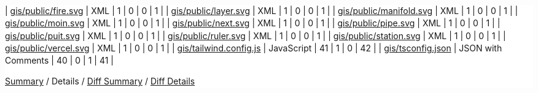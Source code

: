 | [gis/public/fire.svg](/gis/public/fire.svg) | XML | 1 | 0 | 0 | 1 |
| [gis/public/layer.svg](/gis/public/layer.svg) | XML | 1 | 0 | 0 | 1 |
| [gis/public/manifold.svg](/gis/public/manifold.svg) | XML | 1 | 0 | 0 | 1 |
| [gis/public/moin.svg](/gis/public/moin.svg) | XML | 1 | 0 | 0 | 1 |
| [gis/public/next.svg](/gis/public/next.svg) | XML | 1 | 0 | 0 | 1 |
| [gis/public/pipe.svg](/gis/public/pipe.svg) | XML | 1 | 0 | 0 | 1 |
| [gis/public/puit.svg](/gis/public/puit.svg) | XML | 1 | 0 | 0 | 1 |
| [gis/public/ruler.svg](/gis/public/ruler.svg) | XML | 1 | 0 | 0 | 1 |
| [gis/public/station.svg](/gis/public/station.svg) | XML | 1 | 0 | 0 | 1 |
| [gis/public/vercel.svg](/gis/public/vercel.svg) | XML | 1 | 0 | 0 | 1 |
| [gis/tailwind.config.js](/gis/tailwind.config.js) | JavaScript | 41 | 1 | 0 | 42 |
| [gis/tsconfig.json](/gis/tsconfig.json) | JSON with Comments | 40 | 0 | 1 | 41 |

[Summary](results.md) / Details / [Diff Summary](diff.md) / [Diff Details](diff-details.md)